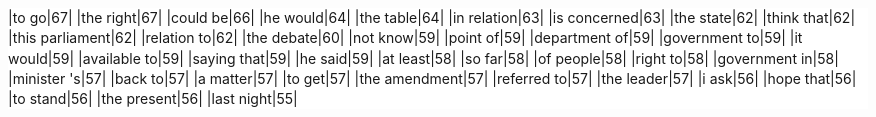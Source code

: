|to go|67|
|the right|67|
|could be|66|
|he would|64|
|the table|64|
|in relation|63|
|is concerned|63|
|the state|62|
|think that|62|
|this parliament|62|
|relation to|62|
|the debate|60|
|not know|59|
|point of|59|
|department of|59|
|government to|59|
|it would|59|
|available to|59|
|saying that|59|
|he said|59|
|at least|58|
|so far|58|
|of people|58|
|right to|58|
|government in|58|
|minister 's|57|
|back to|57|
|a matter|57|
|to get|57|
|the amendment|57|
|referred to|57|
|the leader|57|
|i ask|56|
|hope that|56|
|to stand|56|
|the present|56|
|last night|55|